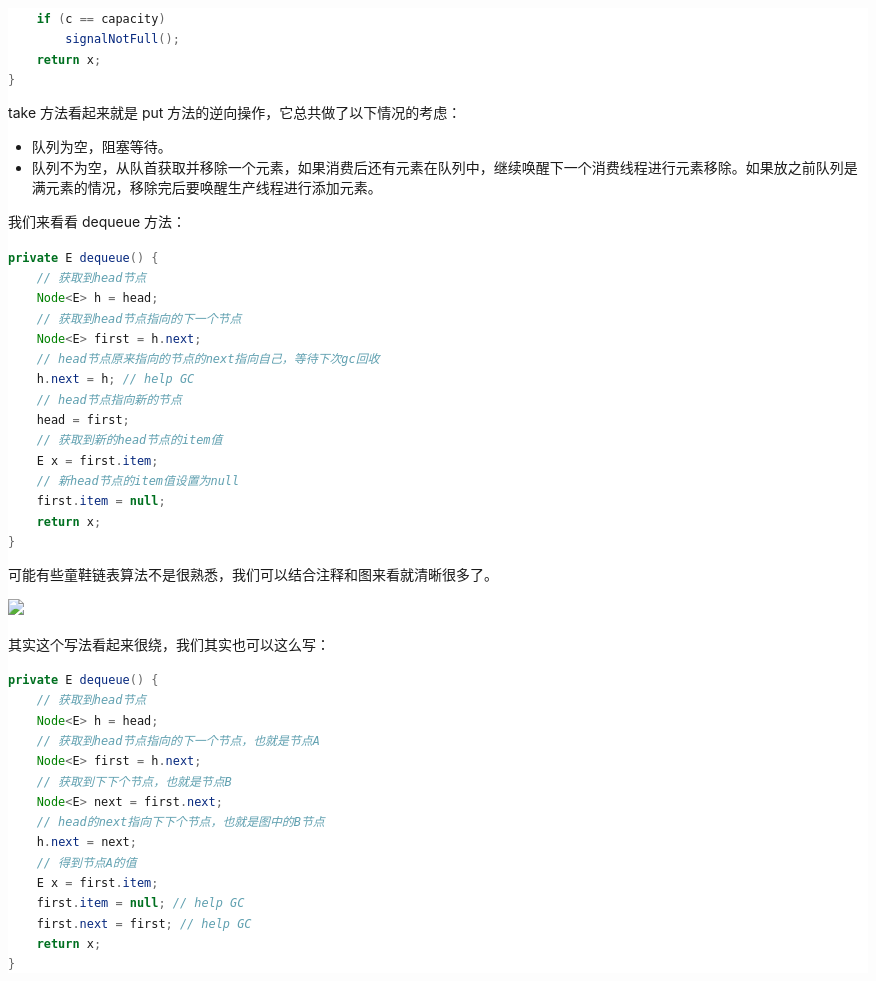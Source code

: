 ```java
    if (c == capacity)
        signalNotFull();
    return x;
}
```

take 方法看起来就是 put 方法的逆向操作，它总共做了以下情况的考虑：

- 队列为空，阻塞等待。
- 队列不为空，从队首获取并移除一个元素，如果消费后还有元素在队列中，继续唤醒下一个消费线程进行元素移除。如果放之前队列是满元素的情况，移除完后要唤醒生产线程进行添加元素。

我们来看看 dequeue 方法：

```java
private E dequeue() {
    // 获取到head节点
    Node<E> h = head;
    // 获取到head节点指向的下一个节点
    Node<E> first = h.next;
    // head节点原来指向的节点的next指向自己，等待下次gc回收
    h.next = h; // help GC
    // head节点指向新的节点
    head = first;
    // 获取到新的head节点的item值
    E x = first.item;
    // 新head节点的item值设置为null
    first.item = null;
    return x;
}
```

可能有些童鞋链表算法不是很熟悉，我们可以结合注释和图来看就清晰很多了。

![](https://cdn.jsdelivr.net/gh/jitwxs/cdn/blog/posts/20191124222557509.png)

其实这个写法看起来很绕，我们其实也可以这么写：

```java
private E dequeue() {
    // 获取到head节点
    Node<E> h = head;
    // 获取到head节点指向的下一个节点，也就是节点A
    Node<E> first = h.next;
    // 获取到下下个节点，也就是节点B
    Node<E> next = first.next;
    // head的next指向下下个节点，也就是图中的B节点
    h.next = next;
    // 得到节点A的值
    E x = first.item;
    first.item = null; // help GC
    first.next = first; // help GC
    return x;
}
```
